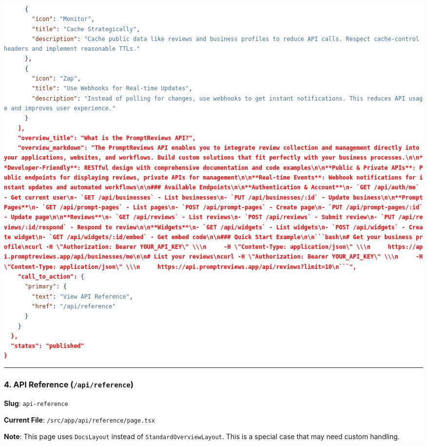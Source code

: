 ```json
      {
        "icon": "Monitor",
        "title": "Cache Strategically",
        "description": "Cache public data like reviews and business profiles to reduce API calls. Respect cache-control headers and implement reasonable TTLs."
      },
      {
        "icon": "Zap",
        "title": "Use Webhooks for Real-time Updates",
        "description": "Instead of polling for changes, use webhooks to get instant notifications. This reduces API usage and improves user experience."
      }
    ],
    "overview_title": "What is the PromptReviews API?",
    "overview_markdown": "The PromptReviews API enables you to integrate review collection and management directly into your applications, websites, and workflows. Build custom solutions that fit perfectly with your business processes.\n\n**Developer-Friendly**: RESTful design with comprehensive documentation and code examples\n\n**Public & Private APIs**: Public endpoints for displaying reviews, private APIs for management\n\n**Real-time Events**: Webhook notifications for instant updates and automated workflows\n\n### Available Endpoints\n\n**Authentication & Account**\n- `GET /api/auth/me` - Get current user\n- `GET /api/businesses` - List businesses\n- `PUT /api/businesses/:id` - Update business\n\n**Prompt Pages**\n- `GET /api/prompt-pages` - List pages\n- `POST /api/prompt-pages` - Create page\n- `PUT /api/prompt-pages/:id` - Update page\n\n**Reviews**\n- `GET /api/reviews` - List reviews\n- `POST /api/reviews` - Submit review\n- `PUT /api/reviews/:id/respond` - Respond to review\n\n**Widgets**\n- `GET /api/widgets` - List widgets\n- `POST /api/widgets` - Create widget\n- `GET /api/widgets/:id/embed` - Get embed code\n\n### Quick Start Example\n\n```bash\n# Get your business profile\ncurl -H \"Authorization: Bearer YOUR_API_KEY\" \\\n     -H \"Content-Type: application/json\" \\\n     https://api.promptreviews.app/api/businesses/me\n\n# List your reviews\ncurl -H \"Authorization: Bearer YOUR_API_KEY\" \\\n     -H \"Content-Type: application/json\" \\\n     https://api.promptreviews.app/api/reviews?limit=10\n```",
    "call_to_action": {
      "primary": {
        "text": "View API Reference",
        "href": "/api/reference"
      }
    }
  },
  "status": "published"
}
```

---

### 4. API Reference (`/api/reference`)

**Slug**: `api-reference`

**Current File**: `/src/app/api/reference/page.tsx`

**Note**: This page uses `DocsLayout` instead of `StandardOverviewLayout`. This is a special case that may need custom handling.
